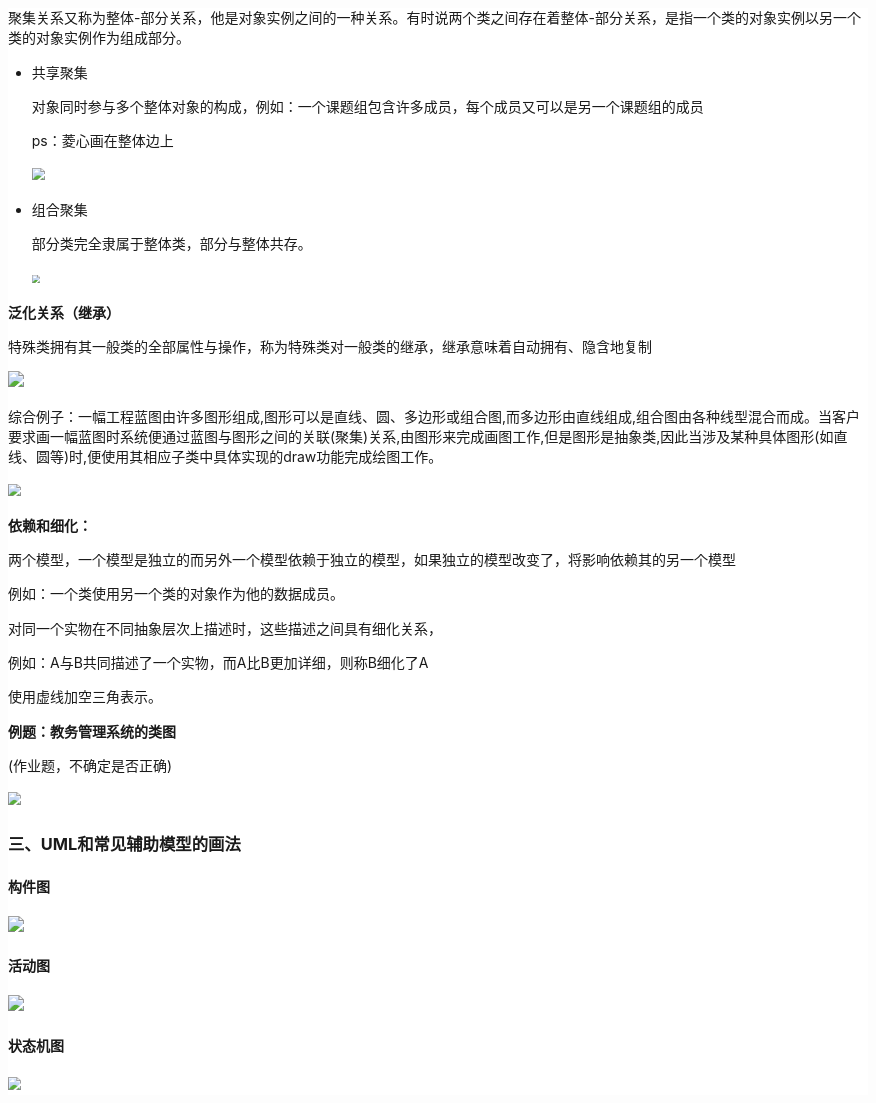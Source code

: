 聚集关系又称为整体-部分关系，他是对象实例之间的一种关系。有时说两个类之间存在着整体-部分关系，是指一个类的对象实例以另一个类的对象实例作为组成部分。

- 共享聚集

  对象同时参与多个整体对象的构成，例如：一个课题组包含许多成员，每个成员又可以是另一个课题组的成员

  ps：菱心画在整体边上

  <img src="/media/kobayashi/新加卷/myblog/typora-user-images/软件工程/17.jpg" style="zoom:80%;" /> 

- 组合聚集

  部分类完全隶属于整体类，部分与整体共存。

  <img src="/media/kobayashi/新加卷/myblog/typora-user-images/软件工程/18.jpg" style="zoom: 50%;" /> 

**泛化关系（继承）**

特殊类拥有其一般类的全部属性与操作，称为特殊类对一般类的继承，继承意味着自动拥有、隐含地复制

![](/media/kobayashi/新加卷/myblog/typora-user-images/软件工程/20.png) 

综合例子：一幅工程蓝图由许多图形组成,图形可以是直线、圆、多边形或组合图,而多边形由直线组成,组合图由各种线型混合而成。当客户要求画一幅蓝图时系统便通过蓝图与图形之间的关联(聚集)关系,由图形来完成画图工作,但是图形是抽象类,因此当涉及某种具体图形(如直线、圆等)时,便使用其相应子类中具体实现的draw功能完成绘图工作。

<img src="/media/kobayashi/新加卷/myblog/typora-user-images/软件工程/19.jpg" style="zoom:80%;" />  

**依赖和细化：**

两个模型，一个模型是独立的而另外一个模型依赖于独立的模型，如果独立的模型改变了，将影响依赖其的另一个模型

例如：一个类使用另一个类的对象作为他的数据成员。

对同一个实物在不同抽象层次上描述时，这些描述之间具有细化关系，

例如：A与B共同描述了一个实物，而A比B更加详细，则称B细化了A

使用虚线加空三角表示。

**例题：教务管理系统的类图**

(作业题，不确定是否正确)

<img src="/media/kobayashi/新加卷/myblog/typora-user-images/软件工程/21.png" style="zoom:80%;" /> 

### 三、UML和常见辅助模型的画法

#### 构件图

<img src="/media/kobayashi/新加卷/myblog/typora-user-images/软件工程/52.png"  />   

#### 活动图

![](/media/kobayashi/新加卷/myblog/typora-user-images/软件工程/53.png) 

#### 状态机图

<img src="/media/kobayashi/新加卷/myblog/typora-user-images/软件工程/54.png" style="zoom:80%;" /> 
